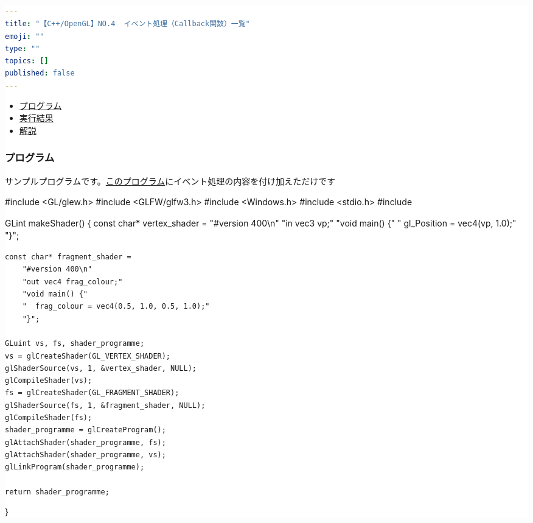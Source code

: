```yaml
---
title: "【C++/OpenGL】NO.4  イベント処理（Callback関数）一覧"
emoji: ""
type: ""
topics: []
published: false
---
```


* [プログラム](#プログラム)
* [実行結果](#実行結果)
* [解説](#解説)

### プログラム

サンプルプログラムです。[このプログラム](https://shizenkarasuzon.hatenablog.com/entry/2020/05/21/020650#%E3%83%97%E3%83%AD%E3%82%B0%E3%83%A9%E3%83%A0)にイベント処理の内容を付け加えただけです

#include <GL/glew.h>
#include <GLFW/glfw3.h>
#include <Windows.h>
#include <stdio.h>
#include <iostream>

GLint makeShader() {
	const char* vertex_shader =
		"#version 400\n"
		"in vec3 vp;"
		"void main() {"
		"  gl_Position = vec4(vp, 1.0);"
		"}";


	const char* fragment_shader =
		"#version 400\n"
		"out vec4 frag_colour;"
		"void main() {"
		"  frag_colour = vec4(0.5, 1.0, 0.5, 1.0);"
		"}";

	GLuint vs, fs, shader_programme;
	vs = glCreateShader(GL_VERTEX_SHADER);
	glShaderSource(vs, 1, &vertex_shader, NULL);
	glCompileShader(vs);
	fs = glCreateShader(GL_FRAGMENT_SHADER);
	glShaderSource(fs, 1, &fragment_shader, NULL);
	glCompileShader(fs);
	shader_programme = glCreateProgram();
	glAttachShader(shader_programme, fs);
	glAttachShader(shader_programme, vs);
	glLinkProgram(shader_programme);

	return shader_programme;
}
